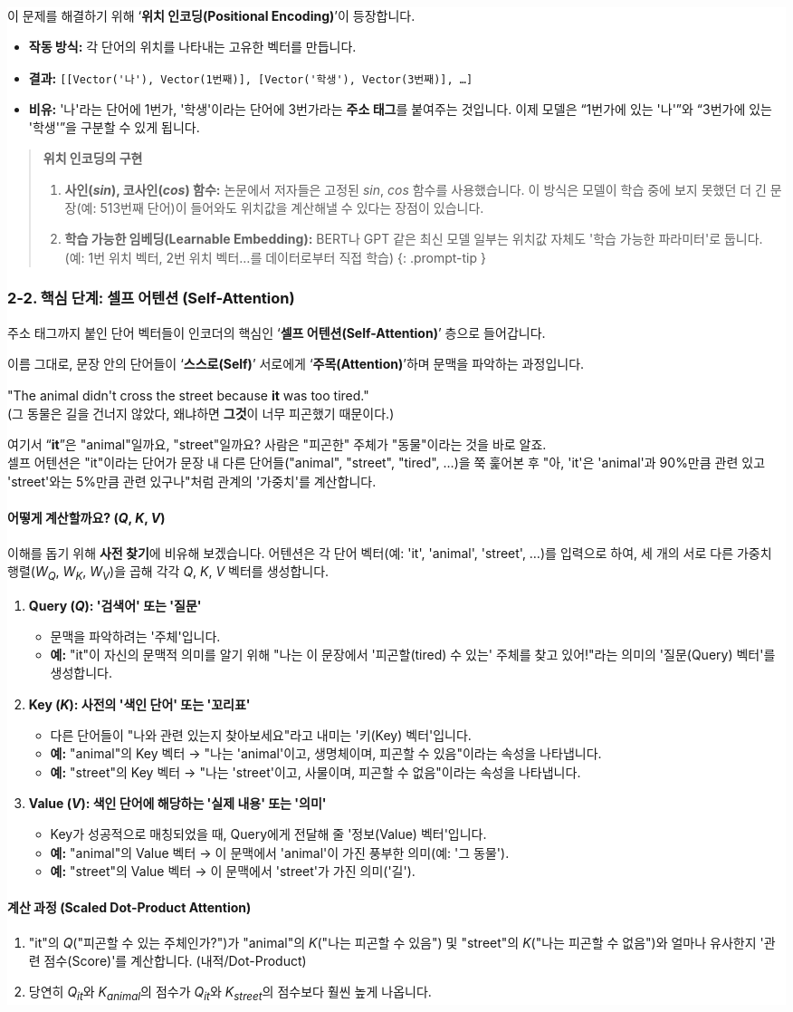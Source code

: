 이 문제를 해결하기 위해 ‘**위치 인코딩(Positional Encoding)**’이 등장합니다.

* **작동 방식:** 각 단어의 위치를 나타내는 고유한 벡터를 만듭니다.

* **결과:** `[[Vector('나'), Vector(1번째)], [Vector('학생'), Vector(3번째)], …]`

* **비유:** '나'라는 단어에 1번가, '학생'이라는 단어에 3번가라는 **주소 태그**를 붙여주는 것입니다. 이제 모델은 “1번가에 있는 '나'”와 “3번가에 있는 '학생'”을 구분할 수 있게 됩니다.

> **위치 인코딩의 구현**
>
> 1. **사인($sin$), 코사인($cos$) 함수:** 논문에서 저자들은 고정된 $sin$, $cos$ 함수를 사용했습니다. 이 방식은 모델이 학습 중에 보지 못했던 더 긴 문장(예: 513번째 단어)이 들어와도 위치값을 계산해낼 수 있다는 장점이 있습니다.
>
> 2. **학습 가능한 임베딩(Learnable Embedding):** BERT나 GPT 같은 최신 모델 일부는 위치값 자체도 '학습 가능한 파라미터'로 둡니다. (예: 1번 위치 벡터, 2번 위치 벡터…를 데이터로부터 직접 학습)
{: .prompt-tip }

### 2-2. 핵심 단계: 셀프 어텐션 (Self-Attention)

주소 태그까지 붙인 단어 벡터들이 인코더의 핵심인 ‘**셀프 어텐션(Self-Attention)**’ 층으로 들어갑니다.

이름 그대로, 문장 안의 단어들이 ‘**스스로(Self)**’ 서로에게 ‘**주목(Attention)**’하며 문맥을 파악하는 과정입니다.

"The animal didn't cross the street because **it** was too tired."  
(그 동물은 길을 건너지 않았다, 왜냐하면 **그것**이 너무 피곤했기 때문이다.)

여기서 “**it**”은 "animal"일까요, "street"일까요? 사람은 "피곤한" 주체가 "동물"이라는 것을 바로 알죠.  
셀프 어텐션은 "it"이라는 단어가 문장 내 다른 단어들("animal", "street", "tired", …)을 쭉 훑어본 후 "아, 'it'은 'animal'과 90%만큼 관련 있고 'street'와는 5%만큼 관련 있구나"처럼 관계의 '가중치'를 계산합니다.

#### 어떻게 계산할까요? ($Q$, $K$, $V$)

이해를 돕기 위해 **사전 찾기**에 비유해 보겠습니다. 어텐션은 각 단어 벡터(예: 'it', 'animal', 'street', …)를 입력으로 하여, 세 개의 서로 다른 가중치 행렬($W_Q$, $W_K$, $W_V$)을 곱해 각각 $Q$, $K$, $V$ 벡터를 생성합니다.

1. **Query ($Q$): '검색어' 또는 '질문'**
    * 문맥을 파악하려는 '주체'입니다.
    * **예:** "it"이 자신의 문맥적 의미를 알기 위해 "나는 이 문장에서 '피곤할(tired) 수 있는' 주체를 찾고 있어!"라는 의미의 '질문(Query) 벡터'를 생성합니다.

2. **Key ($K$): 사전의 '색인 단어' 또는 '꼬리표'**
    * 다른 단어들이 "나와 관련 있는지 찾아보세요"라고 내미는 '키(Key) 벡터'입니다.
    * **예:** "animal"의 Key 벡터 → "나는 'animal'이고, 생명체이며, 피곤할 수 있음"이라는 속성을 나타냅니다.
    * **예:** "street"의 Key 벡터 → "나는 'street'이고, 사물이며, 피곤할 수 없음"이라는 속성을 나타냅니다.

3. **Value ($V$): 색인 단어에 해당하는 '실제 내용' 또는 '의미'**
    * Key가 성공적으로 매칭되었을 때, Query에게 전달해 줄 '정보(Value) 벡터'입니다.
    * **예:** "animal"의 Value 벡터 → 이 문맥에서 'animal'이 가진 풍부한 의미(예: '그 동물').
    * **예:** "street"의 Value 벡터 → 이 문맥에서 'street'가 가진 의미('길').

#### 계산 과정 (Scaled Dot-Product Attention)

1. "it"의 $Q$("피곤할 수 있는 주체인가?")가 "animal"의 $K$("나는 피곤할 수 있음") 및 "street"의 $K$("나는 피곤할 수 없음")와 얼마나 유사한지 '관련 점수(Score)'를 계산합니다. (내적/Dot-Product)

2. 당연히 $Q_{it}$와 $K_{animal}$의 점수가 $Q_{it}$와 $K_{street}$의 점수보다 훨씬 높게 나옵니다.
